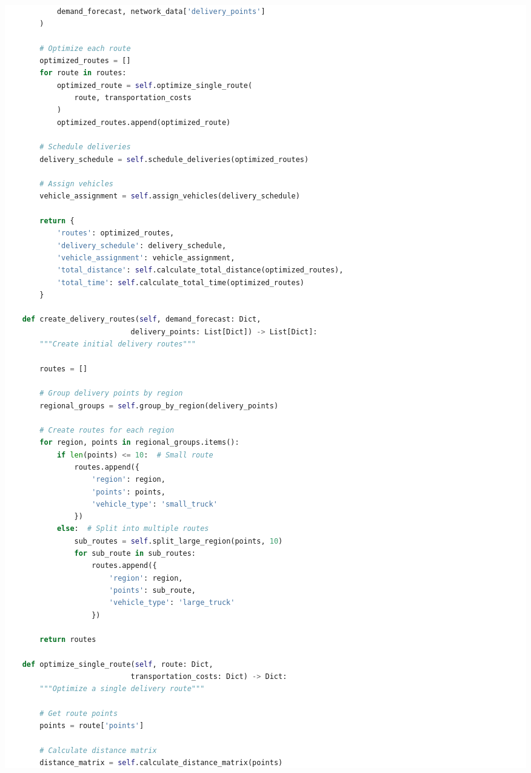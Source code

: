 ```python
            demand_forecast, network_data['delivery_points']
        )

        # Optimize each route
        optimized_routes = []
        for route in routes:
            optimized_route = self.optimize_single_route(
                route, transportation_costs
            )
            optimized_routes.append(optimized_route)

        # Schedule deliveries
        delivery_schedule = self.schedule_deliveries(optimized_routes)

        # Assign vehicles
        vehicle_assignment = self.assign_vehicles(delivery_schedule)

        return {
            'routes': optimized_routes,
            'delivery_schedule': delivery_schedule,
            'vehicle_assignment': vehicle_assignment,
            'total_distance': self.calculate_total_distance(optimized_routes),
            'total_time': self.calculate_total_time(optimized_routes)
        }

    def create_delivery_routes(self, demand_forecast: Dict,
                             delivery_points: List[Dict]) -> List[Dict]:
        """Create initial delivery routes"""

        routes = []

        # Group delivery points by region
        regional_groups = self.group_by_region(delivery_points)

        # Create routes for each region
        for region, points in regional_groups.items():
            if len(points) <= 10:  # Small route
                routes.append({
                    'region': region,
                    'points': points,
                    'vehicle_type': 'small_truck'
                })
            else:  # Split into multiple routes
                sub_routes = self.split_large_region(points, 10)
                for sub_route in sub_routes:
                    routes.append({
                        'region': region,
                        'points': sub_route,
                        'vehicle_type': 'large_truck'
                    })

        return routes

    def optimize_single_route(self, route: Dict,
                             transportation_costs: Dict) -> Dict:
        """Optimize a single delivery route"""

        # Get route points
        points = route['points']

        # Calculate distance matrix
        distance_matrix = self.calculate_distance_matrix(points)

```